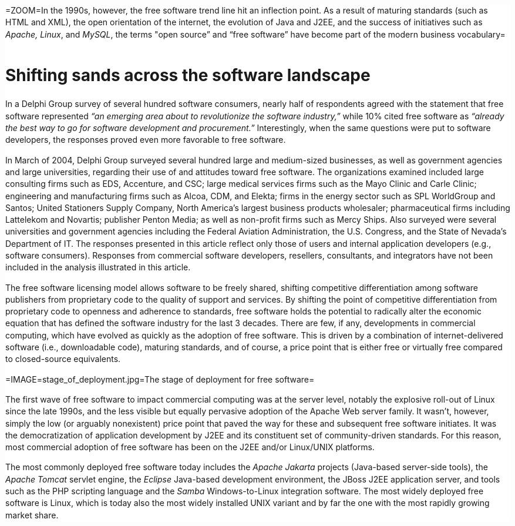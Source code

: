 
=ZOOM=In the 1990s, however, the free software trend line hit an inflection point. As a result of maturing standards (such as HTML and XML), the open orientation of the internet, the evolution of Java and J2EE, and the success of initiatives such as _Apache, Linux_, and _MySQL_, the terms "open source” and “free software” have become part of the modern business vocabulary=


# Shifting sands across the software landscape

In a Delphi Group survey of several hundred software consumers, nearly half of respondents agreed with the statement that free software represented _“an emerging area about to revolutionize the software industry,”_ while 10% cited free software as _“already the best way to go for software development and procurement.”_ Interestingly, when the same questions were put to software developers, the responses proved even more favorable to free software.

In March of 2004, Delphi Group surveyed several hundred large and medium-sized businesses, as well as government agencies and large universities, regarding their use of and attitudes toward free software. The organizations examined included large consulting firms such as EDS, Accenture, and CSC; large medical services firms such as the Mayo Clinic and Carle Clinic; engineering and manufacturing firms such as Alcoa, CDM, and Elekta; firms in the energy sector such as SPL WorldGroup and Santos; United Stationers Supply Company, North America’s largest business products wholesaler; pharmaceutical firms including Lattelekom and Novartis; publisher Penton Media; as well as non-profit firms such as Mercy Ships. Also surveyed were several universities and government agencies including the Federal Aviation Administration, the U.S. Congress, and the State of Nevada’s Department of IT. The responses presented in this article reflect only those of users and internal application developers (e.g., software consumers). Responses from commercial software developers, resellers, consultants, and integrators have not been included in the analysis illustrated in this article.

The free software licensing model allows software to be freely shared, shifting competitive differentiation among software publishers from proprietary code to the quality of support and services. By shifting the point of competitive differentiation from proprietary code to openness and adherence to standards, free software holds the potential to radically alter the economic equation that has defined the software industry for the last 3 decades. There are few, if any, developments in commercial computing, which have evolved as quickly as the adoption of free software. This is driven by a combination of internet-delivered software (i.e., downloadable code), maturing standards, and of course, a price point that is either free or virtually free compared to closed-source equivalents.


=IMAGE=stage_of_deployment.jpg=The stage of deployment for free software=

The first wave of free software to impact commercial computing was at the server level, notably the explosive roll-out of Linux since the late 1990s, and the less visible but equally pervasive adoption of the Apache Web server family. It wasn’t, however, simply the low (or arguably nonexistent) price point that paved the way for these and subsequent free software initiates. It was the democratization of application development by J2EE and its constituent set of community-driven standards. For this reason, most commercial adoption of free software has been on the J2EE and/or Linux/UNIX platforms.

The most commonly deployed free software today includes the _Apache Jakarta_ projects (Java-based server-side tools), the _Apache Tomcat_ servlet engine, the _Eclipse_ Java-based development environment, the JBoss J2EE application server, and tools such as the PHP scripting language and the _Samba_ Windows-to-Linux integration software. The most widely deployed free software is Linux, which is today also the most widely installed UNIX variant and by far the one with the most rapidly growing market share.
